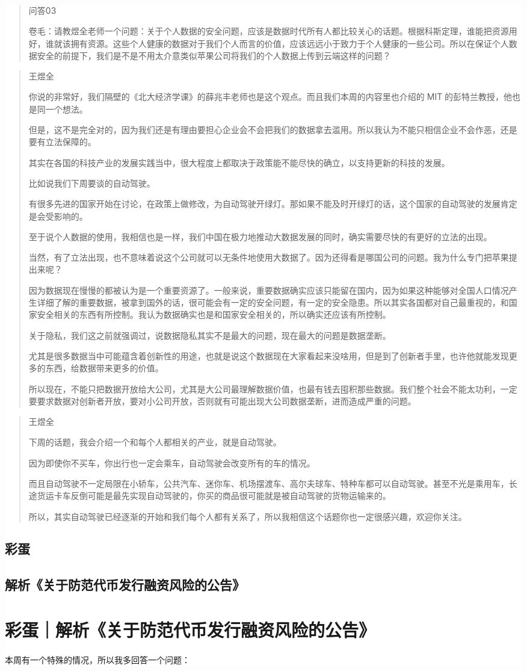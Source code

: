 > 问答03
> 
> 卷毛：请教煜全老师一个问题：关于个人数据的安全问题，应该是数据时代所有人都比较关心的话题。根据科斯定理，谁能把资源用好，谁就该拥有资源。这些个人健康的数据对于我们个人而言的价值，应该远远小于致力于个人健康的一些公司。所以在保证个人数据安全的前提下，我们是不是不用太介意类似苹果公司将我们的个人数据上传到云端这样的问题？

> 王煜全
> 
> 你说的非常好，我们隔壁的《北大经济学课》的薛兆丰老师也是这个观点。而且我们本周的内容里也介绍的 MIT 的彭特兰教授，他也是同一个想法。
> 
> 但是，这不是完全对的，因为我们还是有理由要担心企业会不会把我们的数据拿去滥用。所以我认为不能只相信企业不会作恶，还是要有立法保障的。
> 
> 其实在各国的科技产业的发展实践当中，很大程度上都取决于政策能不能尽快的确立，以支持更新的科技的发展。 
> 
> 比如说我们下周要谈的自动驾驶。
> 
> 有很多先进的国家开始在讨论，在政策上做修改，为自动驾驶开绿灯。那如果不能及时开绿灯的话，这个国家的自动驾驶的发展肯定是会受影响的。
> 
> 至于说个人数据的使用，我相信也是一样，我们中国在极力地推动大数据发展的同时，确实需要尽快的有更好的立法的出现。
> 
> 当然，有了立法出现，也不意味着说这个公司就可以无条件地使用大数据了。因为还得看是哪国公司的问题。我为什么专门把苹果提出来呢？
> 
> 因为数据现在慢慢的都被认为是一个重要资源了。一般来说，重要数据确实应该只能留在国内，因为如果这种能够对全国人口情况产生详细了解的重要数据，被拿到国外的话，很可能会有一定的安全问题，有一定的安全隐患。所以其实各国都对自己最重视的，和国家安全相关的东西有所控制。我认为数据确实也是和国家安全相关的，所以确实还应该有所控制。
> 
> 关于隐私，我们这之前就强调过，说数据隐私其实不是最大的问题，现在最大的问题是数据垄断。
> 
> 尤其是很多数据当中可能蕴含着创新性的用途，也就是说这个数据现在大家看起来没啥用，但是到了创新者手里，也许他就能发现更多的东西，给数据带来更多的价值。
> 
> 所以现在，不能只把数据开放给大公司，尤其是大公司最理解数据价值，也最有钱去囤积那些数据。我们整个社会不能太功利，一定要要求数据对创新者开放，要对小公司开放，否则就有可能出现大公司数据垄断，进而造成严重的问题。

> 王煜全
> 
> 下周的话题，我会介绍一个和每个人都相关的产业，就是自动驾驶。
> 
> 因为即使你不买车，你出行也一定会乘车，自动驾驶会改变所有的车的情况。
> 
> 而且自动驾驶不一定局限在小轿车，公共汽车、迷你车、机场摆渡车、高尔夫球车、特种车都可以自动驾驶。甚至不光是乘用车，长途货运卡车反倒可能是最先实现自动驾驶的，你买的商品很可能就是被自动驾驶的货物运输来的。
> 
> 所以，其实自动驾驶已经逐渐的开始和我们每个人都有关系了，所以我相信这个话题你也一定很感兴趣，欢迎你关注。

## 彩蛋

## 解析《关于防范代币发行融资风险的公告》

# 彩蛋｜解析《关于防范代币发行融资风险的公告》

本周有一个特殊的情况，所以我多回答一个问题：
